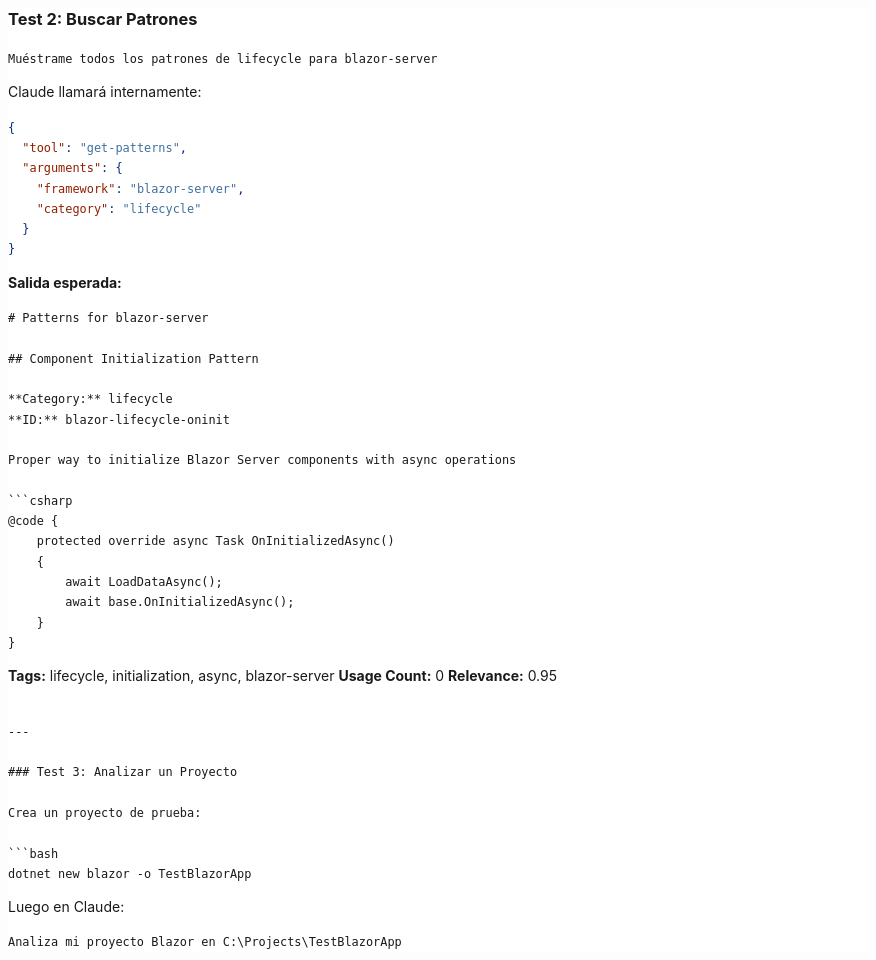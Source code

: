
### Test 2: Buscar Patrones

```
Muéstrame todos los patrones de lifecycle para blazor-server
```

Claude llamará internamente:
```json
{
  "tool": "get-patterns",
  "arguments": {
    "framework": "blazor-server",
    "category": "lifecycle"
  }
}
```

**Salida esperada:**
```
# Patterns for blazor-server

## Component Initialization Pattern

**Category:** lifecycle
**ID:** blazor-lifecycle-oninit

Proper way to initialize Blazor Server components with async operations

```csharp
@code {
    protected override async Task OnInitializedAsync()
    {
        await LoadDataAsync();
        await base.OnInitializedAsync();
    }
}
```

**Tags:** lifecycle, initialization, async, blazor-server
**Usage Count:** 0
**Relevance:** 0.95
```

---

### Test 3: Analizar un Proyecto

Crea un proyecto de prueba:

```bash
dotnet new blazor -o TestBlazorApp
```

Luego en Claude:
```
Analiza mi proyecto Blazor en C:\Projects\TestBlazorApp
```
